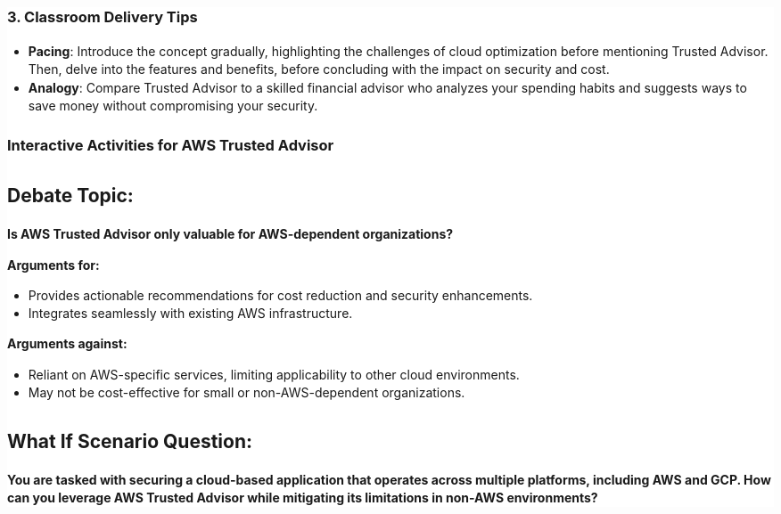 ### 3. Classroom Delivery Tips

* **Pacing**: Introduce the concept gradually, highlighting the challenges of cloud optimization before mentioning Trusted Advisor. Then, delve into the features and benefits, before concluding with the impact on security and cost.
* **Analogy**: Compare Trusted Advisor to a skilled financial advisor who analyzes your spending habits and suggests ways to save money without compromising your security.

### Interactive Activities for AWS Trusted Advisor
## Debate Topic:

**Is AWS Trusted Advisor only valuable for AWS-dependent organizations?**

**Arguments for:**
- Provides actionable recommendations for cost reduction and security enhancements.
- Integrates seamlessly with existing AWS infrastructure.

**Arguments against:**
- Reliant on AWS-specific services, limiting applicability to other cloud environments.
- May not be cost-effective for small or non-AWS-dependent organizations.


## What If Scenario Question:

**You are tasked with securing a cloud-based application that operates across multiple platforms, including AWS and GCP. How can you leverage AWS Trusted Advisor while mitigating its limitations in non-AWS environments?**